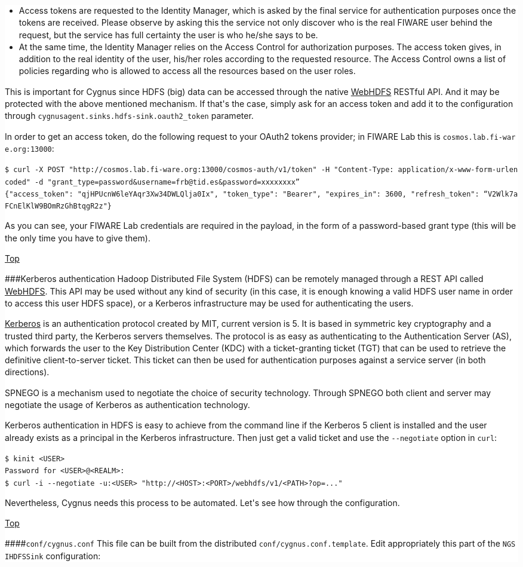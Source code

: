 * Access tokens are requested to the Identity Manager, which is asked by the final service for authentication purposes once the tokens are received. Please observe by asking this the service not only discover who is the real FIWARE user behind the request, but the service has full certainty the user is who he/she says to be.
* At the same time, the Identity Manager relies on the Access Control for authorization purposes. The access token gives, in addition to the real identity of the user, his/her roles according to the requested resource. The Access Control owns a list of policies regarding who is allowed to access all the resources based on the user roles.

This is important for Cygnus since HDFS (big) data can be accessed through the native [WebHDFS](http://hadoop.apache.org/docs/current/hadoop-project-dist/hadoop-hdfs/WebHDFS.html) RESTful API. And it may be protected with the above mentioned mechanism. If that's the case, simply ask for an access token and add it to the configuration through `cygnusagent.sinks.hdfs-sink.oauth2_token` parameter.

In order to get an access token, do the following request to your OAuth2 tokens provider; in FIWARE Lab this is `cosmos.lab.fi-ware.org:13000`:

    $ curl -X POST "http://cosmos.lab.fi-ware.org:13000/cosmos-auth/v1/token" -H "Content-Type: application/x-www-form-urlencoded" -d "grant_type=password&username=frb@tid.es&password=xxxxxxxx”
    {"access_token": "qjHPUcnW6leYAqr3Xw34DWLQlja0Ix", "token_type": "Bearer", "expires_in": 3600, "refresh_token": “V2Wlk7aFCnElKlW9BOmRzGhBtqgR2z"}

As you can see, your FIWARE Lab credentials are required in the payload, in the form of a password-based grant type (this will be the only time you have to give them).

[Top](#top)

###<a name="section3.3"></a>Kerberos authentication
Hadoop Distributed File System (HDFS) can be remotely managed through a REST API called [WebHDFS](http://hadoop.apache.org/docs/current/hadoop-project-dist/hadoop-hdfs/WebHDFS.html). This API may be used without any kind of security (in this case, it is enough knowing a valid HDFS user name in order to access this user HDFS space), or a Kerberos infrastructure may be used for authenticating the users.

[Kerberos](http://web.mit.edu/kerberos/) is an authentication protocol created by MIT, current version is 5. It is based in symmetric key cryptography and a trusted third party, the Kerberos servers themselves. The protocol is as easy as authenticating to the Authentication Server (AS), which forwards the user to the Key Distribution Center (KDC) with a ticket-granting ticket (TGT) that can be used to retrieve the definitive client-to-server ticket. This ticket can then be used for authentication purposes against a service server (in both directions).

SPNEGO is a mechanism used to negotiate the choice of security technology. Through SPNEGO both client and server may negotiate the usage of Kerberos as authentication technology.   

Kerberos authentication in HDFS is easy to achieve from the command line if the Kerberos 5 client is installed and the user already exists as a principal in the Kerberos infrastructure. Then just get a valid ticket and use the `--negotiate` option in `curl`:

    $ kinit <USER>
    Password for <USER>@<REALM>:
    $ curl -i --negotiate -u:<USER> "http://<HOST>:<PORT>/webhdfs/v1/<PATH>?op=..."

Nevertheless, Cygnus needs this process to be automated. Let's see how through the configuration.

[Top](#top)

####`conf/cygnus.conf`
This file can be built from the distributed `conf/cygnus.conf.template`. Edit appropriately this part of the `NGSIHDFSSink` configuration:
